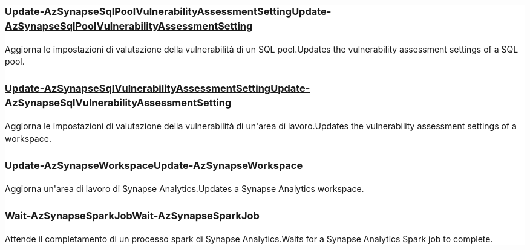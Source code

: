 ### [<span data-ttu-id="36300-344">Update-AzSynapseSqlPoolVulnerabilityAssessmentSetting</span><span class="sxs-lookup"><span data-stu-id="36300-344">Update-AzSynapseSqlPoolVulnerabilityAssessmentSetting</span></span>](Update-AzSynapseSqlPoolVulnerabilityAssessmentSetting.md)
<span data-ttu-id="36300-345">Aggiorna le impostazioni di valutazione della vulnerabilità di un SQL pool.</span><span class="sxs-lookup"><span data-stu-id="36300-345">Updates the vulnerability assessment settings of a SQL pool.</span></span>

### [<span data-ttu-id="36300-346">Update-AzSynapseSqlVulnerabilityAssessmentSetting</span><span class="sxs-lookup"><span data-stu-id="36300-346">Update-AzSynapseSqlVulnerabilityAssessmentSetting</span></span>](Update-AzSynapseSqlVulnerabilityAssessmentSetting.md)
<span data-ttu-id="36300-347">Aggiorna le impostazioni di valutazione della vulnerabilità di un'area di lavoro.</span><span class="sxs-lookup"><span data-stu-id="36300-347">Updates the vulnerability assessment settings of a workspace.</span></span>

### [<span data-ttu-id="36300-348">Update-AzSynapseWorkspace</span><span class="sxs-lookup"><span data-stu-id="36300-348">Update-AzSynapseWorkspace</span></span>](Update-AzSynapseWorkspace.md)
<span data-ttu-id="36300-349">Aggiorna un'area di lavoro di Synapse Analytics.</span><span class="sxs-lookup"><span data-stu-id="36300-349">Updates a Synapse Analytics workspace.</span></span>

### [<span data-ttu-id="36300-350">Wait-AzSynapseSparkJob</span><span class="sxs-lookup"><span data-stu-id="36300-350">Wait-AzSynapseSparkJob</span></span>](Wait-AzSynapseSparkJob.md)
<span data-ttu-id="36300-351">Attende il completamento di un processo spark di Synapse Analytics.</span><span class="sxs-lookup"><span data-stu-id="36300-351">Waits for a Synapse Analytics Spark job to complete.</span></span>

